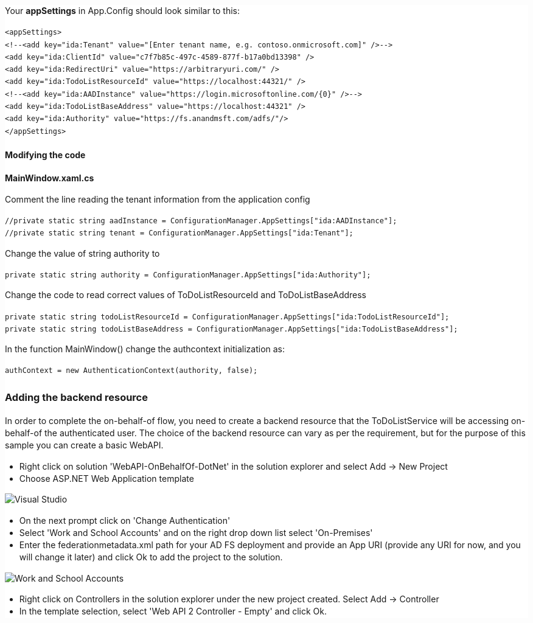 Your **appSettings** in App.Config should look similar to this:  
  
	<appSettings>  
	<!--<add key="ida:Tenant" value="[Enter tenant name, e.g. contoso.onmicrosoft.com]" />-->  
	<add key="ida:ClientId" value="c7f7b85c-497c-4589-877f-b17a0bd13398" />  
	<add key="ida:RedirectUri" value="https://arbitraryuri.com/" />  
	<add key="ida:TodoListResourceId" value="https://localhost:44321/" />  
	<!--<add key="ida:AADInstance" value="https://login.microsoftonline.com/{0}" />-->  
	<add key="ida:TodoListBaseAddress" value="https://localhost:44321" />  
	<add key="ida:Authority" value="https://fs.anandmsft.com/adfs/"/>  
	</appSettings>  
  
#### Modifying the code  
  
**MainWindow.xaml.cs**  
  
Comment the line reading the tenant information from the application config  
  
    //private static string aadInstance = ConfigurationManager.AppSettings["ida:AADInstance"];  
    //private static string tenant = ConfigurationManager.AppSettings["ida:Tenant"];  
  
Change the value of string authority to  
  
	private static string authority = ConfigurationManager.AppSettings["ida:Authority"];  
  
Change the code to read correct values of ToDoListResourceId and ToDoListBaseAddress  
  
    private static string todoListResourceId = ConfigurationManager.AppSettings["ida:TodoListResourceId"];  
    private static string todoListBaseAddress = ConfigurationManager.AppSettings["ida:TodoListBaseAddress"];  
  
In the function MainWindow() change the authcontext initialization as:  
	  
	authContext = new AuthenticationContext(authority, false);  
  
### Adding the backend resource  
  
In order to complete the on-behalf-of flow, you need to create a backend resource that the ToDoListService will be accessing on-behalf-of the authenticated user. The choice of the backend resource can vary as per the requirement, but for the purpose of this sample you can create a basic WebAPI.   
  
* Right click on solution 'WebAPI-OnBehalfOf-DotNet' in the solution explorer and select Add -> New Project  
* Choose ASP.NET Web Application template  
  
![Visual Studio](/Image/ADFS_OBO4.PNG)  
  
* On the next prompt click on 'Change Authentication'  
* Select 'Work and School Accounts' and on the right drop down list select 'On-Premises'  
* Enter the federationmetadata.xml path for your AD FS deployment and provide an App URI (provide any URI for now, and you will change it later) and click Ok to add the project to the solution.  
  
![Work and School Accounts](/Image/ADFS_OBO9.PNG)  
  
* Right click on Controllers in the solution explorer under the new project created. Select Add -> Controller  
* In the template selection, select 'Web API 2 Controller - Empty' and click Ok.  
  